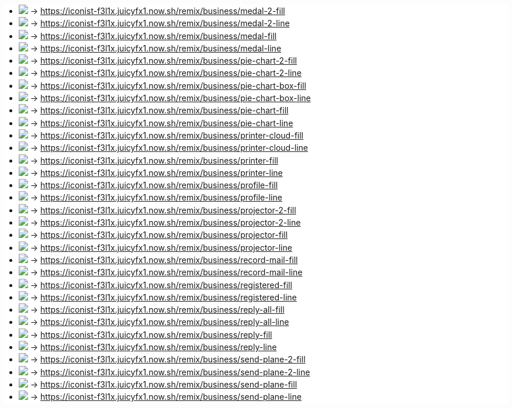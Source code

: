 - ![](https://iconist-f3l1x.juicyfx1.now.sh/remix/business/medal-2-fill) → https://iconist-f3l1x.juicyfx1.now.sh/remix/business/medal-2-fill
- ![](https://iconist-f3l1x.juicyfx1.now.sh/remix/business/medal-2-line) → https://iconist-f3l1x.juicyfx1.now.sh/remix/business/medal-2-line
- ![](https://iconist-f3l1x.juicyfx1.now.sh/remix/business/medal-fill) → https://iconist-f3l1x.juicyfx1.now.sh/remix/business/medal-fill
- ![](https://iconist-f3l1x.juicyfx1.now.sh/remix/business/medal-line) → https://iconist-f3l1x.juicyfx1.now.sh/remix/business/medal-line
- ![](https://iconist-f3l1x.juicyfx1.now.sh/remix/business/pie-chart-2-fill) → https://iconist-f3l1x.juicyfx1.now.sh/remix/business/pie-chart-2-fill
- ![](https://iconist-f3l1x.juicyfx1.now.sh/remix/business/pie-chart-2-line) → https://iconist-f3l1x.juicyfx1.now.sh/remix/business/pie-chart-2-line
- ![](https://iconist-f3l1x.juicyfx1.now.sh/remix/business/pie-chart-box-fill) → https://iconist-f3l1x.juicyfx1.now.sh/remix/business/pie-chart-box-fill
- ![](https://iconist-f3l1x.juicyfx1.now.sh/remix/business/pie-chart-box-line) → https://iconist-f3l1x.juicyfx1.now.sh/remix/business/pie-chart-box-line
- ![](https://iconist-f3l1x.juicyfx1.now.sh/remix/business/pie-chart-fill) → https://iconist-f3l1x.juicyfx1.now.sh/remix/business/pie-chart-fill
- ![](https://iconist-f3l1x.juicyfx1.now.sh/remix/business/pie-chart-line) → https://iconist-f3l1x.juicyfx1.now.sh/remix/business/pie-chart-line
- ![](https://iconist-f3l1x.juicyfx1.now.sh/remix/business/printer-cloud-fill) → https://iconist-f3l1x.juicyfx1.now.sh/remix/business/printer-cloud-fill
- ![](https://iconist-f3l1x.juicyfx1.now.sh/remix/business/printer-cloud-line) → https://iconist-f3l1x.juicyfx1.now.sh/remix/business/printer-cloud-line
- ![](https://iconist-f3l1x.juicyfx1.now.sh/remix/business/printer-fill) → https://iconist-f3l1x.juicyfx1.now.sh/remix/business/printer-fill
- ![](https://iconist-f3l1x.juicyfx1.now.sh/remix/business/printer-line) → https://iconist-f3l1x.juicyfx1.now.sh/remix/business/printer-line
- ![](https://iconist-f3l1x.juicyfx1.now.sh/remix/business/profile-fill) → https://iconist-f3l1x.juicyfx1.now.sh/remix/business/profile-fill
- ![](https://iconist-f3l1x.juicyfx1.now.sh/remix/business/profile-line) → https://iconist-f3l1x.juicyfx1.now.sh/remix/business/profile-line
- ![](https://iconist-f3l1x.juicyfx1.now.sh/remix/business/projector-2-fill) → https://iconist-f3l1x.juicyfx1.now.sh/remix/business/projector-2-fill
- ![](https://iconist-f3l1x.juicyfx1.now.sh/remix/business/projector-2-line) → https://iconist-f3l1x.juicyfx1.now.sh/remix/business/projector-2-line
- ![](https://iconist-f3l1x.juicyfx1.now.sh/remix/business/projector-fill) → https://iconist-f3l1x.juicyfx1.now.sh/remix/business/projector-fill
- ![](https://iconist-f3l1x.juicyfx1.now.sh/remix/business/projector-line) → https://iconist-f3l1x.juicyfx1.now.sh/remix/business/projector-line
- ![](https://iconist-f3l1x.juicyfx1.now.sh/remix/business/record-mail-fill) → https://iconist-f3l1x.juicyfx1.now.sh/remix/business/record-mail-fill
- ![](https://iconist-f3l1x.juicyfx1.now.sh/remix/business/record-mail-line) → https://iconist-f3l1x.juicyfx1.now.sh/remix/business/record-mail-line
- ![](https://iconist-f3l1x.juicyfx1.now.sh/remix/business/registered-fill) → https://iconist-f3l1x.juicyfx1.now.sh/remix/business/registered-fill
- ![](https://iconist-f3l1x.juicyfx1.now.sh/remix/business/registered-line) → https://iconist-f3l1x.juicyfx1.now.sh/remix/business/registered-line
- ![](https://iconist-f3l1x.juicyfx1.now.sh/remix/business/reply-all-fill) → https://iconist-f3l1x.juicyfx1.now.sh/remix/business/reply-all-fill
- ![](https://iconist-f3l1x.juicyfx1.now.sh/remix/business/reply-all-line) → https://iconist-f3l1x.juicyfx1.now.sh/remix/business/reply-all-line
- ![](https://iconist-f3l1x.juicyfx1.now.sh/remix/business/reply-fill) → https://iconist-f3l1x.juicyfx1.now.sh/remix/business/reply-fill
- ![](https://iconist-f3l1x.juicyfx1.now.sh/remix/business/reply-line) → https://iconist-f3l1x.juicyfx1.now.sh/remix/business/reply-line
- ![](https://iconist-f3l1x.juicyfx1.now.sh/remix/business/send-plane-2-fill) → https://iconist-f3l1x.juicyfx1.now.sh/remix/business/send-plane-2-fill
- ![](https://iconist-f3l1x.juicyfx1.now.sh/remix/business/send-plane-2-line) → https://iconist-f3l1x.juicyfx1.now.sh/remix/business/send-plane-2-line
- ![](https://iconist-f3l1x.juicyfx1.now.sh/remix/business/send-plane-fill) → https://iconist-f3l1x.juicyfx1.now.sh/remix/business/send-plane-fill
- ![](https://iconist-f3l1x.juicyfx1.now.sh/remix/business/send-plane-line) → https://iconist-f3l1x.juicyfx1.now.sh/remix/business/send-plane-line